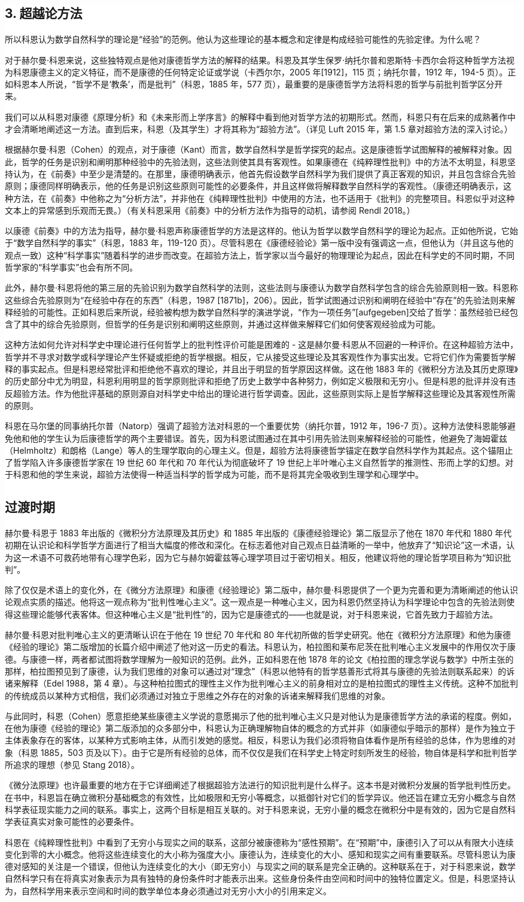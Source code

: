 ## 3. 超越论方法

所以科恩认为数学自然科学的理论是“经验”的范例。他认为这些理论的基本概念和定律是构成经验可能性的先验定律。为什么呢？

对于赫尔曼·科恩来说，这些独特观点是他对康德哲学方法的解释的结果。科恩及其学生保罗·纳托尔普和恩斯特·卡西尔会将这种哲学方法视为科恩康德主义的定义特征，而不是康德的任何特定论证或学说（卡西尔尔，2005 年[1912]，115 页；纳托尔普，1912 年，194-5 页）。正如科恩本人所说，“哲学不是‘教条’，而是批判”（科恩，1885 年，577 页），最重要的是康德哲学方法将科恩的哲学与前批判哲学区分开来。

我们可以从科恩对康德《原理分析》和《未来形而上学序言》的解释中看到他对哲学方法的初期形式。然而，科恩只有在后来的成熟著作中才会清晰地阐述这一方法。直到后来，科恩（及其学生）才将其称为“超验方法”。（详见 Luft 2015 年，第 1.5 章对超验方法的深入讨论。）

根据赫尔曼·科恩（Cohen）的观点，对于康德（Kant）而言，数学自然科学是哲学探究的起点。这是康德哲学试图解释的被解释对象。因此，哲学的任务是识别和阐明那种经验中的先验法则，这些法则使其具有客观性。如果康德在《纯粹理性批判》中的方法不太明显，科恩坚持认为，在《前奏》中至少是清楚的。在那里，康德明确表示，他首先假设数学自然科学为我们提供了真正客观的知识，并且包含综合先验原则；康德同样明确表示，他的任务是识别这些原则可能性的必要条件，并且这样做将解释数学自然科学的客观性。（康德还明确表示，这种方法，在《前奏》中他称之为“分析方法”，并非他在《纯粹理性批判》中使用的方法，也不适用于《批判》的完整项目。科恩似乎对这种文本上的异常感到乐观而无畏。）（有关科恩采用《前奏》中的分析方法作为指导的动机，请参阅 Rendl 2018。）

以康德《前奏》中的方法为指导，赫尔曼·科恩声称康德哲学的方法是这样的。他认为哲学以数学自然科学的理论为起点。正如他所说，它始于“数学自然科学的事实”（科恩，1883 年，119-120 页）。尽管科恩在《康德经验论》第一版中没有强调这一点，但他认为（并且这与他的观点一致）这种“科学事实”随着科学的进步而改变。在超验方法上，哲学家以当今最好的物理理论为起点，因此在科学史的不同时期，不同哲学家的“科学事实”也会有所不同。

此外，赫尔曼·科恩将他的第三层的先验识别为数学自然科学的法则，这些法则与康德认为数学自然科学包含的综合先验原则相一致。科恩称这些综合先验原则为“在经验中存在的东西”（科恩，1987 [1871b]，206）。因此，哲学试图通过识别和阐明在经验中“存在”的先验法则来解释经验的可能性。正如科恩后来所说，经验被构想为数学自然科学的演进学说，“作为一项任务”[aufgegeben]交给了哲学：虽然经验已经包含了其中的综合先验原则，但哲学的任务是识别和阐明这些原则，并通过这样做来解释它们如何使客观经验成为可能。

这种方法如何允许对科学史中理论进行任何哲学上的批判性评价可能是困难的 - 这是赫尔曼·科恩从不回避的一种评价。在这种超验方法中，哲学并不寻求对数学或科学理论产生怀疑或拒绝的哲学根据。相反，它从接受这些理论及其客观性作为事实出发。它将它们作为需要哲学解释的事实起点。但是科恩经常批评和拒绝他不喜欢的理论，并且出于明显的哲学原因这样做。这在他 1883 年的《微积分方法及其历史原理》的历史部分中尤为明显，科恩利用明显的哲学原则批评和拒绝了历史上数学中各种努力，例如定义极限和无穷小。但是科恩的批评并没有违反超验方法。作为他批评基础的原则源自对科学史中给出的理论进行哲学调查。因此，这些原则实际上是哲学解释这些理论及其客观性所需的原则。

科恩在马尔堡的同事纳托尔普（Natorp）强调了超验方法对科恩的一个重要优势（纳托尔普，1912 年，196-7 页）。这种方法使科恩能够避免他和他的学生认为后康德哲学的两个主要错误。首先，因为科恩试图通过在其中引用先验法则来解释经验的可能性，他避免了海姆霍兹（Helmholtz）和朗格（Lange）等人的生理学取向的心理主义。但是，超验方法将康德哲学锚定在数学自然科学作为其起点。这个锚阻止了哲学陷入许多康德哲学家在 19 世纪 60 年代和 70 年代认为彻底破坏了 19 世纪上半叶唯心主义自然哲学的推测性、形而上学的幻想。对于科恩和他的学生来说，超验方法使得一种适当科学的哲学成为可能，而不是将其完全吸收到生理学和心理学中。

## 过渡时期

赫尔曼·科恩于 1883 年出版的《微积分方法原理及其历史》和 1885 年出版的《康德经验理论》第二版显示了他在 1870 年代和 1880 年代初期在认识论和科学哲学方面进行了相当大幅度的修改和深化。在标志着他对自己观点日益清晰的一举中，他放弃了“知识论”这一术语，认为这一术语不可救药地带有心理学色彩，因为它与赫尔姆霍兹等心理学项目过于密切相关。相反，他建议将他的理论哲学项目称为“知识批判”。

除了仅仅是术语上的变化外，在《微分方法原理》和康德《经验理论》第二版中，赫尔曼·科恩提供了一个更为完善和更为清晰阐述的他认识论观点实质的描述。他将这一观点称为“批判性唯心主义”。这一观点是一种唯心主义，因为科恩仍然坚持认为科学理论中包含的先验法则使得这些理论能够代表客体。但这种唯心主义是“批判性”的，因为它是康德式的——也就是说，对于科恩来说，它首先致力于超验方法。

赫尔曼·科恩对批判唯心主义的更清晰认识在于他在 19 世纪 70 年代和 80 年代初所做的哲学史研究。他在《微积分方法原理》和他为康德《经验的理论》第二版增加的长篇介绍中阐述了他对这一历史的看法。科恩认为，柏拉图和莱布尼茨在批判唯心主义发展中的作用仅次于康德。与康德一样，两者都试图将数学理解为一般知识的范例。此外，正如科恩在他 1878 年的论文《柏拉图的理念学说与数学》中所主张的那样，柏拉图预见到了康德，认为我们思维的对象可以通过对“理念”（科恩以他特有的哲学慈善形式将其与康德的先验法则联系起来）的诉诸来解释（Edel 1988，第 4 章）。与这种柏拉图式的理性主义作为批判唯心主义的前身相对立的是柏拉图式的理性主义传统。这种不加批判的传统成员以某种方式相信，我们必须通过对独立于思维之外存在的对象的诉诸来解释我们思维的对象。

与此同时，科恩（Cohen）愿意拒绝某些康德主义学说的意愿揭示了他的批判唯心主义只是对他认为是康德哲学方法的承诺的程度。例如，在他为康德《经验的理论》第二版添加的众多部分中，科恩认为正确理解物自体的概念的方式并非（如康德似乎暗示的那样）是作为独立于主体表象存在的客体，以某种方式影响主体，从而引发她的感觉。相反，科恩认为我们必须将物自体看作是所有经验的总体，作为思维的对象（科恩 1885，503 页及以下）。由于它是所有经验的总体，而不仅仅是我们在科学史上特定时刻所发生的经验，物自体是科学和批判哲学所追求的理想（参见 Stang 2018）。

《微分法原理》也许最重要的地方在于它详细阐述了根据超验方法进行的知识批判是什么样子。这本书是对微积分发展的哲学批判性历史。在书中，科恩旨在确立微积分基础概念的有效性，比如极限和无穷小等概念，以抵御针对它们的哲学异议。他还旨在建立无穷小概念与自然科学表征现实能力之间的联系。事实上，这两个目标是相互关联的。对于科恩来说，无穷小量的概念在微积分中是有效的，因为它是自然科学表征真实对象可能性的必要条件。

科恩在《纯粹理性批判》中看到了无穷小与现实之间的联系，这部分被康德称为“感性预期”。在“预期”中，康德引入了可以从有限大小连续变化到零的大小概念。他将这些连续变化的大小称为强度大小。康德认为，连续变化的大小、感知和现实之间有重要联系。尽管科恩认为康德对感知的关注是一个错误，但他认为连续变化的大小（即无穷小）与现实之间的联系是完全正确的。这种联系在于，对于科恩来说，数学自然科学只有在将真实对象表示为具有独特的身份条件时才能表示出来。这些身份条件由空间和时间中的独特位置定义。但是，科恩坚持认为，自然科学用来表示空间和时间的数学单位本身必须通过对无穷小大小的引用来定义。
